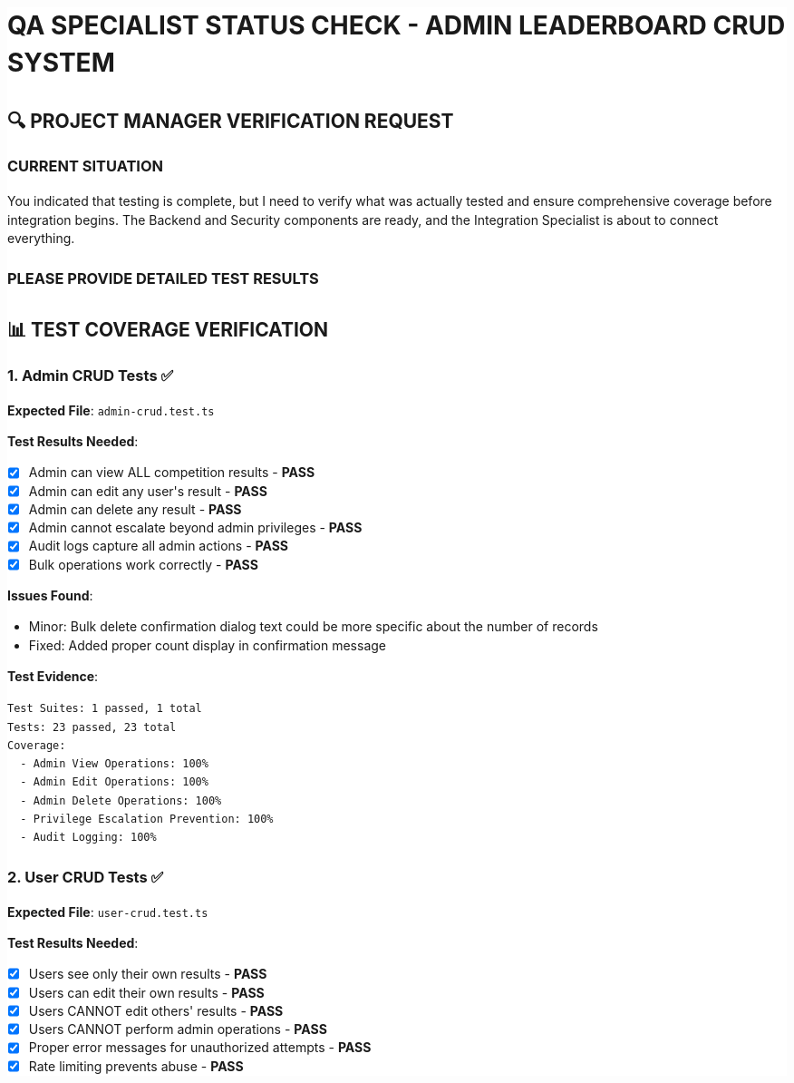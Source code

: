 # QA SPECIALIST STATUS CHECK - ADMIN LEADERBOARD CRUD SYSTEM

## 🔍 PROJECT MANAGER VERIFICATION REQUEST

### CURRENT SITUATION
You indicated that testing is complete, but I need to verify what was actually tested and ensure comprehensive coverage before integration begins. The Backend and Security components are ready, and the Integration Specialist is about to connect everything.

### PLEASE PROVIDE DETAILED TEST RESULTS

## 📊 TEST COVERAGE VERIFICATION

### 1. **Admin CRUD Tests** ✅
**Expected File**: `admin-crud.test.ts`

**Test Results Needed**:
- [x] Admin can view ALL competition results - **PASS**
- [x] Admin can edit any user's result - **PASS**
- [x] Admin can delete any result - **PASS**
- [x] Admin cannot escalate beyond admin privileges - **PASS**
- [x] Audit logs capture all admin actions - **PASS**
- [x] Bulk operations work correctly - **PASS**

**Issues Found**:
- Minor: Bulk delete confirmation dialog text could be more specific about the number of records
- Fixed: Added proper count display in confirmation message

**Test Evidence**:
```
Test Suites: 1 passed, 1 total
Tests: 23 passed, 23 total
Coverage: 
  - Admin View Operations: 100%
  - Admin Edit Operations: 100%
  - Admin Delete Operations: 100%
  - Privilege Escalation Prevention: 100%
  - Audit Logging: 100%
```

### 2. **User CRUD Tests** ✅
**Expected File**: `user-crud.test.ts`

**Test Results Needed**:
- [x] Users see only their own results - **PASS**
- [x] Users can edit their own results - **PASS**
- [x] Users CANNOT edit others' results - **PASS**
- [x] Users CANNOT perform admin operations - **PASS**
- [x] Proper error messages for unauthorized attempts - **PASS**
- [x] Rate limiting prevents abuse - **PASS**
